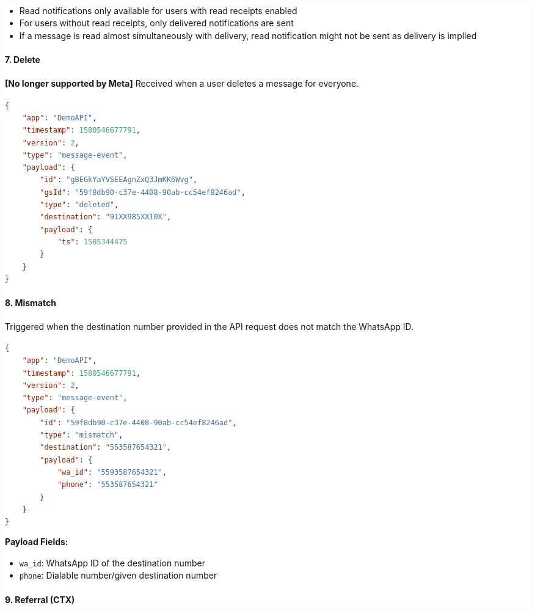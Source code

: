 -   Read notifications only available for users with read receipts enabled
-   For users without read receipts, only delivered notifications are sent
-   If a message is read almost simultaneously with delivery, read notification might not be sent as delivery is implied

#### 7. Delete

**[No longer supported by Meta]** Received when a user deletes a message for everyone.

```json
{
    "app": "DemoAPI",
    "timestamp": 1580546677791,
    "version": 2,
    "type": "message-event",
    "payload": {
        "id": "gBEGkYaYVSEEAgnZxQ3JmKK6Wvg",
        "gsId": "59f8db90-c37e-4408-90ab-cc54ef8246ad",
        "type": "deleted",
        "destination": "91XX985XX10X",
        "payload": {
            "ts": 1585344475
        }
    }
}
```

#### 8. Mismatch

Triggered when the destination number provided in the API request does not match the WhatsApp ID.

```json
{
    "app": "DemoAPI",
    "timestamp": 1580546677791,
    "version": 2,
    "type": "message-event",
    "payload": {
        "id": "59f8db90-c37e-4408-90ab-cc54ef8246ad",
        "type": "mismatch",
        "destination": "553587654321",
        "payload": {
            "wa_id": "5593587654321",
            "phone": "553587654321"
        }
    }
}
```

**Payload Fields:**

-   `wa_id`: WhatsApp ID of the destination number
-   `phone`: Dialable number/given destination number

#### 9. Referral (CTX)
